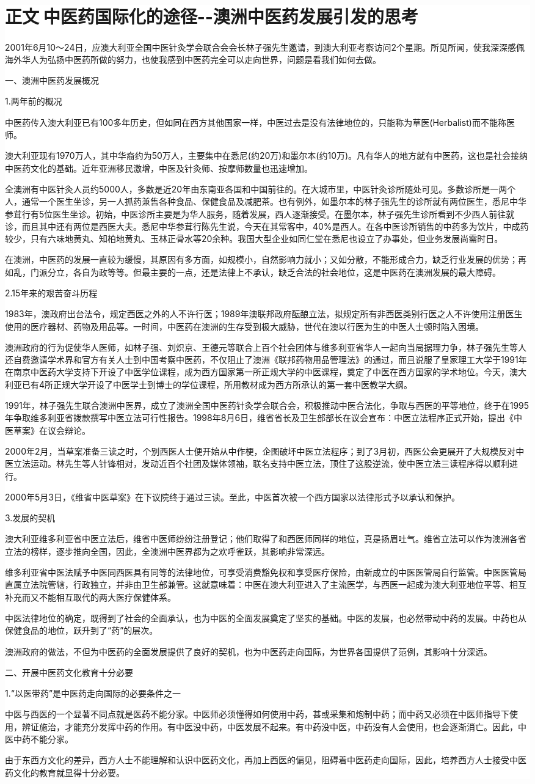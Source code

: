 # 正文 中医药国际化的途径--澳洲中医药发展引发的思考

 2001年6月10～24日，应澳大利亚全国中医针灸学会联合会会长林子强先生邀请，到澳大利亚考察访问2个星期。所见所闻，使我深深感佩海外华人为弘扬中医药所做的努力，也使我感到中医药完全可以走向世界，问题是看我们如何去做。

 一、澳洲中医药发展概况

 1.两年前的概况

 中医药传入澳大利亚已有100多年历史，但如同在西方其他国家一样，中医过去是没有法律地位的，只能称为草医(Herbalist)而不能称医师。

 澳大利亚现有1970万人，其中华裔约为50万人，主要集中在悉尼(约20万)和墨尔本(约10万)。凡有华人的地方就有中医药，这也是社会接纳中医药文化的基础。近年亚洲移民激增，中医及针灸师、按摩师数量也迅速增加。

 全澳洲有中医针灸人员约5000人，多数是近20年由东南亚各国和中国前往的。在大城市里，中医针灸诊所随处可见。多数诊所是一两个人，通常一个医生坐诊，另一人抓药兼售各种食品、保健食品及减肥茶。也有例外，如墨尔本的林子强先生的诊所就有两位医生，悉尼中华参茸行有5位医生坐诊。初始，中医诊所主要是为华人服务，随着发展，西人逐渐接受。在墨尔本，林子强先生诊所看到不少西人前往就诊，而且其中还有两位是西医大夫。悉尼中华参茸行陈先生说，今天在其常客中，40%是西人。在各中医诊所销售的中药多为饮片，中成药较少，只有六味地黄丸、知柏地黄丸、玉林正骨水等20余种。我国大型企业如同仁堂在悉尼也设立了办事处，但业务发展尚需时日。

 在澳洲，中医药的发展一直较为缓慢，其原因有多方面，如规模小，自然影响力就小；又如分散，不能形成合力，缺乏行业发展的优势；再如乱，门派分立，各自为政等等。但最主要的一点，还是法律上不承认，缺乏合法的社会地位，这是中医药在澳洲发展的最大障碍。

 2.15年来的艰苦奋斗历程

 1983年，澳政府出台法令，规定西医之外的人不许行医；1989年澳联邦政府酝酿立法，拟规定所有非西医类别行医之人不许使用注册医生使用的医疗器材、药物及用品等。一时间，中医药在澳洲的生存受到极大威胁，世代在澳以行医为生的中医人士顿时陷入困境。

 澳洲政府的行为促使华人医师，如林子强、刘炽京、王德元等联合上百个社会团体与维多利亚省华人一起向当局据理力争，林子强先生等人还自费邀请学术界和官方有关人士到中国考察中医药，不仅阻止了澳洲《联邦药物用品管理法》的通过，而且说服了皇家理工大学于1991年在南京中医药大学支持下开设了中医学位课程，成为西方国家第一所正规大学的中医课程，奠定了中医在西方国家的学术地位。今天，澳大利亚已有4所正规大学开设了中医学士到博士的学位课程，所用教材成为西方所承认的第一套中医教学大纲。

 1991年，林子强先生联合澳洲中医界，成立了澳洲全国中医药针灸学会联合会，积极推动中医合法化，争取与西医的平等地位，终于在1995年争取维多利亚省拨款撰写中医立法可行性报告。1998年8月6日，维省省长及卫生部部长在议会宣布：中医立法程序正式开始，提出《中医草案》在议会辩论。

 2000年2月，当草案准备三读之时，个别西医人士便开始从中作梗，企图破坏中医立法程序；到了3月初，西医公会更展开了大规模反对中医立法运动。林先生等人针锋相对，发动近百个社团及媒体领袖，联名支持中医立法，顶住了这股逆流，使中医立法三读程序得以顺利进行。

 2000年5月3日，《维省中医草案》在下议院终于通过三读。至此，中医首次被一个西方国家以法律形式予以承认和保护。

 3.发展的契机

 澳大利亚维多利亚省中医立法后，维省中医师纷纷注册登记；他们取得了和西医师同样的地位，真是扬眉吐气。维省立法可以作为澳洲各省立法的榜样，逐步推向全国，因此，全澳洲中医界都为之欢呼雀跃，其影响非常深远。

 维多利亚省中医法赋予中医同西医具有同等的法律地位，可享受消费豁免权和享受医疗保险，由新成立的中医医管局自行监管。中医医管局直属立法院管辖，行政独立，并非由卫生部兼管。这就意味着：中医在澳大利亚进入了主流医学，与西医一起成为澳大利亚地位平等、相互补充而又不能相互取代的两大医疗保健体系。



 中医法律地位的确定，既得到了社会的全面承认，也为中医的全面发展奠定了坚实的基础。中医的发展，也必然带动中药的发展。中药也从保健食品的地位，跃升到了“药”的层次。

 澳洲政府的做法，不但为中医药的全面发展提供了良好的契机，也为中医药走向国际，为世界各国提供了范例，其影响十分深远。

 二、开展中医药文化教育十分必要

 1.“以医带药”是中医药走向国际的必要条件之一

 中医与西医的一个显著不同点就是医药不能分家。中医师必须懂得如何使用中药，甚或采集和炮制中药；而中药又必须在中医师指导下使用，辨证施治，才能充分发挥中药的作用。有中医没中药，中医发展不起来。有中药没中医，中药没有人会使用，也会逐渐消亡。因此，中医中药不能分家。

 由于东西方文化的差异，西方人士不能理解和认识中医药文化，再加上西医的偏见，阻碍着中医药走向国际，因此，培养西方人士接受中医药文化的教育就显得十分必要。
